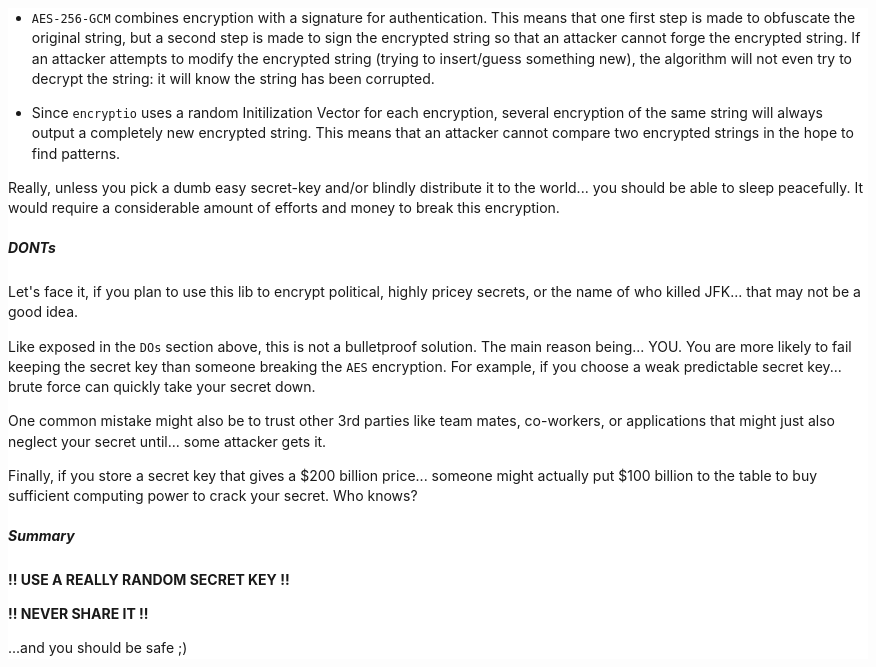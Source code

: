 - `AES-256-GCM` combines encryption with a signature for authentication. This means that one first step is made to obfuscate the original string, but a second step is made to sign the encrypted string so that an attacker cannot forge the encrypted string. If an attacker attempts to modify the encrypted string (trying to insert/guess something new), the algorithm will not even try to decrypt the string: it will know the string has been corrupted.

- Since `encryptio` uses a random Initilization Vector for each encryption, several encryption of the same string will always output a completely new encrypted string. This means that an attacker cannot compare two encrypted strings in the hope to find patterns.


Really, unless you pick a dumb easy secret-key and/or blindly distribute it to the world... you should be able to sleep peacefully. It would require a considerable amount of efforts and money to break this encryption.


##### DONTs

Let's face it, if you plan to use this lib to encrypt political, highly pricey secrets, or the name of who killed JFK... that may not be a good idea.

Like exposed in the `DOs` section above, this is not a bulletproof solution. The main reason being... YOU. You are more likely to fail keeping the secret key than someone breaking the `AES` encryption. For example, if you choose a weak predictable secret key... brute force can quickly take your secret down.

One common mistake might also be to trust other 3rd parties like team mates, co-workers, or applications that might just also neglect your secret until... some attacker gets it.

Finally, if you store a secret key that gives a $200 billion price... someone might actually put $100 billion to the table to buy sufficient computing power to crack your secret. Who knows?

##### Summary

**!! USE A REALLY RANDOM SECRET KEY !!**

**!! NEVER SHARE IT !!**

...and you should be safe ;)
